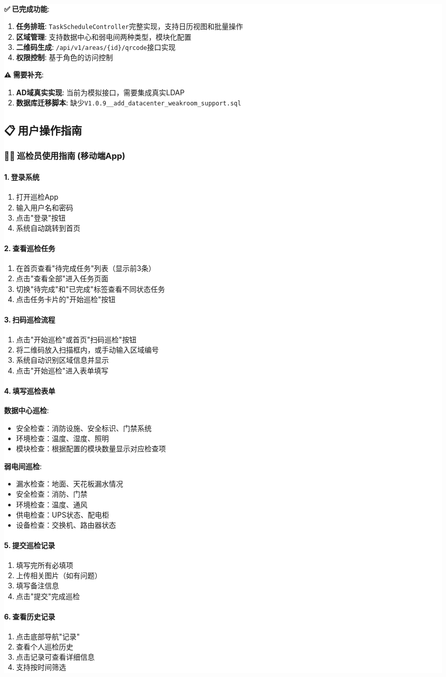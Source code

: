 **✅ 已完成功能**:
1. **任务排班**: `TaskScheduleController`完整实现，支持日历视图和批量操作
2. **区域管理**: 支持数据中心和弱电间两种类型，模块化配置
3. **二维码生成**: `/api/v1/areas/{id}/qrcode`接口实现
4. **权限控制**: 基于角色的访问控制

**⚠️ 需要补充**:
1. **AD域真实实现**: 当前为模拟接口，需要集成真实LDAP
2. **数据库迁移脚本**: 缺少`V1.0.9__add_datacenter_weakroom_support.sql`

## 📋 **用户操作指南**

### 👨‍🔧 **巡检员使用指南 (移动端App)**

#### 1. 登录系统
1. 打开巡检App
2. 输入用户名和密码
3. 点击"登录"按钮
4. 系统自动跳转到首页

#### 2. 查看巡检任务
1. 在首页查看"待完成任务"列表（显示前3条）
2. 点击"查看全部"进入任务页面
3. 切换"待完成"和"已完成"标签查看不同状态任务
4. 点击任务卡片的"开始巡检"按钮

#### 3. 扫码巡检流程
1. 点击"开始巡检"或首页"扫码巡检"按钮
2. 将二维码放入扫描框内，或手动输入区域编号
3. 系统自动识别区域信息并显示
4. 点击"开始巡检"进入表单填写

#### 4. 填写巡检表单
**数据中心巡检**:
- 安全检查：消防设施、安全标识、门禁系统
- 环境检查：温度、湿度、照明
- 模块检查：根据配置的模块数量显示对应检查项

**弱电间巡检**:
- 漏水检查：地面、天花板漏水情况
- 安全检查：消防、门禁
- 环境检查：温度、通风
- 供电检查：UPS状态、配电柜
- 设备检查：交换机、路由器状态

#### 5. 提交巡检记录
1. 填写完所有必填项
2. 上传相关图片（如有问题）
3. 填写备注信息
4. 点击"提交"完成巡检

#### 6. 查看历史记录
1. 点击底部导航"记录"
2. 查看个人巡检历史
3. 点击记录可查看详细信息
4. 支持按时间筛选
